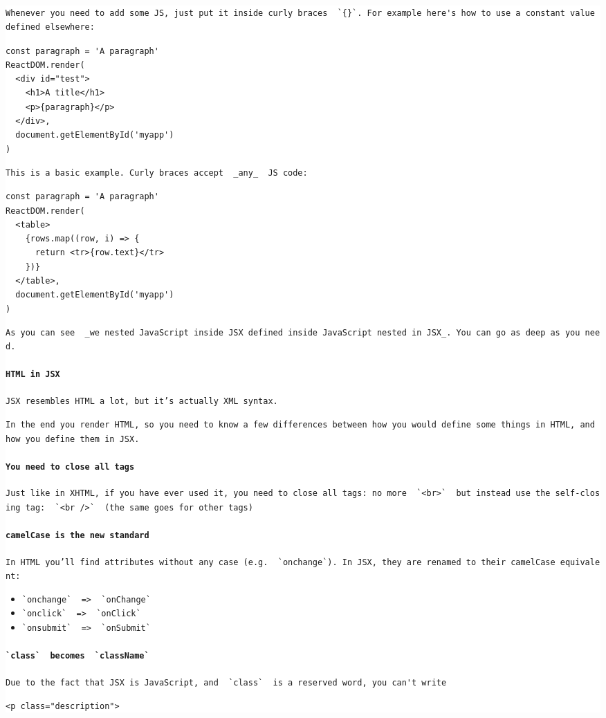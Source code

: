 ``Whenever you need to add some JS, just put it inside curly braces  `{}`. For example here's how to use a constant value defined elsewhere:``

```
const paragraph = 'A paragraph'
ReactDOM.render(
  <div id="test">
    <h1>A title</h1>
    <p>{paragraph}</p>
  </div>,
  document.getElementById('myapp')
)
```

`This is a basic example. Curly braces accept  _any_  JS code:`

```
const paragraph = 'A paragraph'
ReactDOM.render(
  <table>
    {rows.map((row, i) => {
      return <tr>{row.text}</tr>
    })}
  </table>,
  document.getElementById('myapp')
)
```

`As you can see  _we nested JavaScript inside JSX defined inside JavaScript nested in JSX_. You can go as deep as you need.`

#### `HTML in JSX`

`JSX resembles HTML a lot, but it’s actually XML syntax.`

`In the end you render HTML, so you need to know a few differences between how you would define some things in HTML, and how you define them in JSX.`

#### `You need to close all tags`

``Just like in XHTML, if you have ever used it, you need to close all tags: no more  `<br>`  but instead use the self-closing tag:  `<br />`  (the same goes for other tags)``

#### `camelCase is the new standard`

``In HTML you’ll find attributes without any case (e.g.  `onchange`). In JSX, they are renamed to their camelCase equivalent:``

-   `` `onchange`  =>  `onChange` ``
-   `` `onclick`  =>  `onClick` ``
-   `` `onsubmit`  =>  `onSubmit` ``

#### `` `class`  becomes  `className` ``

``Due to the fact that JSX is JavaScript, and  `class`  is a reserved word, you can't write``

```
<p class="description">
```
